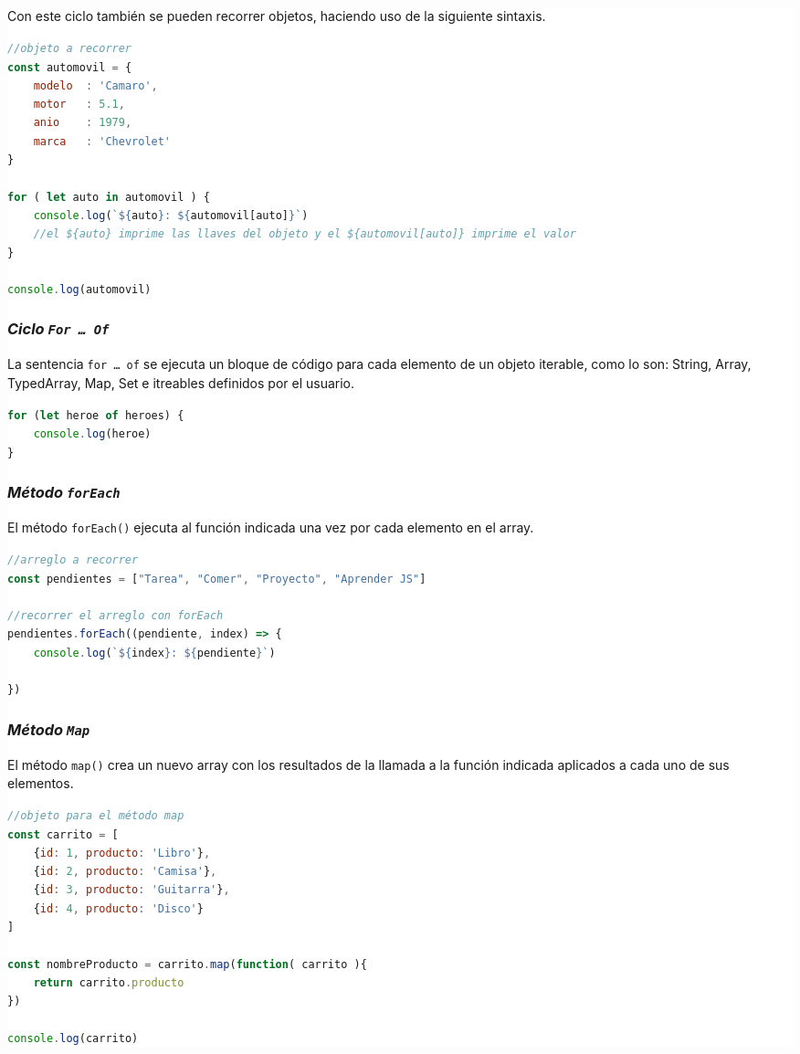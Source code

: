 Con este ciclo también se pueden recorrer objetos, haciendo uso de la siguiente sintaxis.

```javascript
//objeto a recorrer
const automovil = {
    modelo  : 'Camaro',
    motor   : 5.1,
    anio    : 1979,
    marca   : 'Chevrolet'
}

for ( let auto in automovil ) {
    console.log(`${auto}: ${automovil[auto]}`)
    //el ${auto} imprime las llaves del objeto y el ${automovil[auto]} imprime el valor
}

console.log(automovil)
```

### _Ciclo `For … Of`_

La sentencia `for … of` se ejecuta un bloque de código para cada elemento de un objeto iterable, como lo son: String, Array, TypedArray, Map, Set e itreables definidos por el usuario.

```javascript
for (let heroe of heroes) {
    console.log(heroe)
}
```

### _Método `forEach`_

El método `forEach()` ejecuta al función indicada una vez por cada elemento en el array.

```javascript
//arreglo a recorrer
const pendientes = ["Tarea", "Comer", "Proyecto", "Aprender JS"]

//recorrer el arreglo con forEach
pendientes.forEach((pendiente, index) => {
    console.log(`${index}: ${pendiente}`)

})
```

### _Método `Map`_

El método `map()` crea un nuevo array con los resultados de la llamada a la función indicada aplicados a cada uno de sus elementos.

```javascript
//objeto para el método map
const carrito = [
    {id: 1, producto: 'Libro'},
    {id: 2, producto: 'Camisa'},
    {id: 3, producto: 'Guitarra'},
    {id: 4, producto: 'Disco'}
]

const nombreProducto = carrito.map(function( carrito ){
    return carrito.producto
})

console.log(carrito)
```
